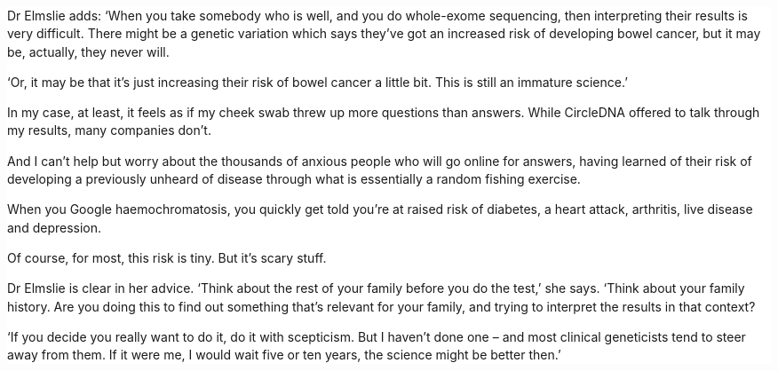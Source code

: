 Dr Elmslie adds: ‘When you take somebody who is well, and you do whole-exome sequencing, then interpreting their results is very difficult. There might be a genetic variation which says they’ve got an increased risk of developing bowel cancer, but it may be, actually, they never will.

‘Or, it may be that it’s just increasing their risk of bowel cancer a little bit. This is still an immature science.’

In my case, at least, it feels as if my cheek swab threw up more questions than answers. While CircleDNA offered to talk through my results, many companies don’t.

And I can’t help but worry about the thousands of anxious people who will go online for answers, having learned of their risk of developing a previously unheard of disease through what is essentially a random fishing exercise.

When you Google haemochromatosis, you quickly get told you’re at raised risk of diabetes, a heart attack, arthritis, live disease and depression.

Of course, for most, this risk is tiny. But it’s scary stuff.

Dr Elmslie is clear in her advice. ‘Think about the rest of your family before you do the test,’ she says. ‘Think about your family history. Are you doing this to find out something that’s relevant for your family, and trying to interpret the results in that context?

‘If you decide you really want to do it, do it with scepticism. But I haven’t done one – and most clinical geneticists tend to steer away from them. If it were me, I would wait five or ten years, the science might be better then.’
